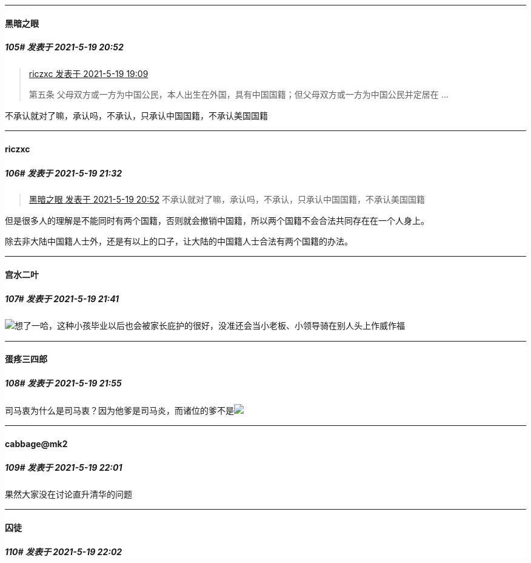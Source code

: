 
*****

####  黑暗之眼  
##### 105#       发表于 2021-5-19 20:52


<blockquote><a href="httphttps://bbs.saraba1st.com/2b/forum.php?mod=redirect&amp;goto=findpost&amp;pid=51305921&amp;ptid=2004713" target="_blank">riczxc 发表于 2021-5-19 19:09</a>

第五条 父母双方或一方为中国公民，本人出生在外国，具有中国国籍；但父母双方或一方为中国公民并定居在 ...</blockquote>
不承认就对了嘛，承认吗，不承认，只承认中国国籍，不承认美国国籍


*****

####  riczxc  
##### 106#       发表于 2021-5-19 21:32


<blockquote><a href="httphttps://bbs.saraba1st.com/2b/forum.php?mod=redirect&amp;goto=findpost&amp;pid=51306862&amp;ptid=2004713" target="_blank">黑暗之眼 发表于 2021-5-19 20:52</a>
不承认就对了嘛，承认吗，不承认，只承认中国国籍，不承认美国国籍</blockquote>
但是很多人的理解是不能同时有两个国籍，否则就会撤销中国籍，所以两个国籍不会合法共同存在在一个人身上。

除去非大陆中国籍人士外，还是有以上的口子，让大陆的中国籍人士合法有两个国籍的办法。


*****

####  宫水二叶  
##### 107#       发表于 2021-5-19 21:41


<img src="https://static.saraba1st.com/image/smiley/face2017/163.png" referrerpolicy="no-referrer">想了一哈，这种小孩毕业以后也会被家长庇护的很好，没准还会当小老板、小领导骑在别人头上作威作福


*****

####  蛋疼三四郎  
##### 108#       发表于 2021-5-19 21:55


司马衷为什么是司马衷？因为他爹是司马炎，而诸位的爹不是<img src="https://static.saraba1st.com/image/smiley/carton2017/191.png" referrerpolicy="no-referrer">


*****

####  cabbage@mk2  
##### 109#       发表于 2021-5-19 22:01


果然大家没在讨论直升清华的问题


*****

####  囚徒  
##### 110#       发表于 2021-5-19 22:02
